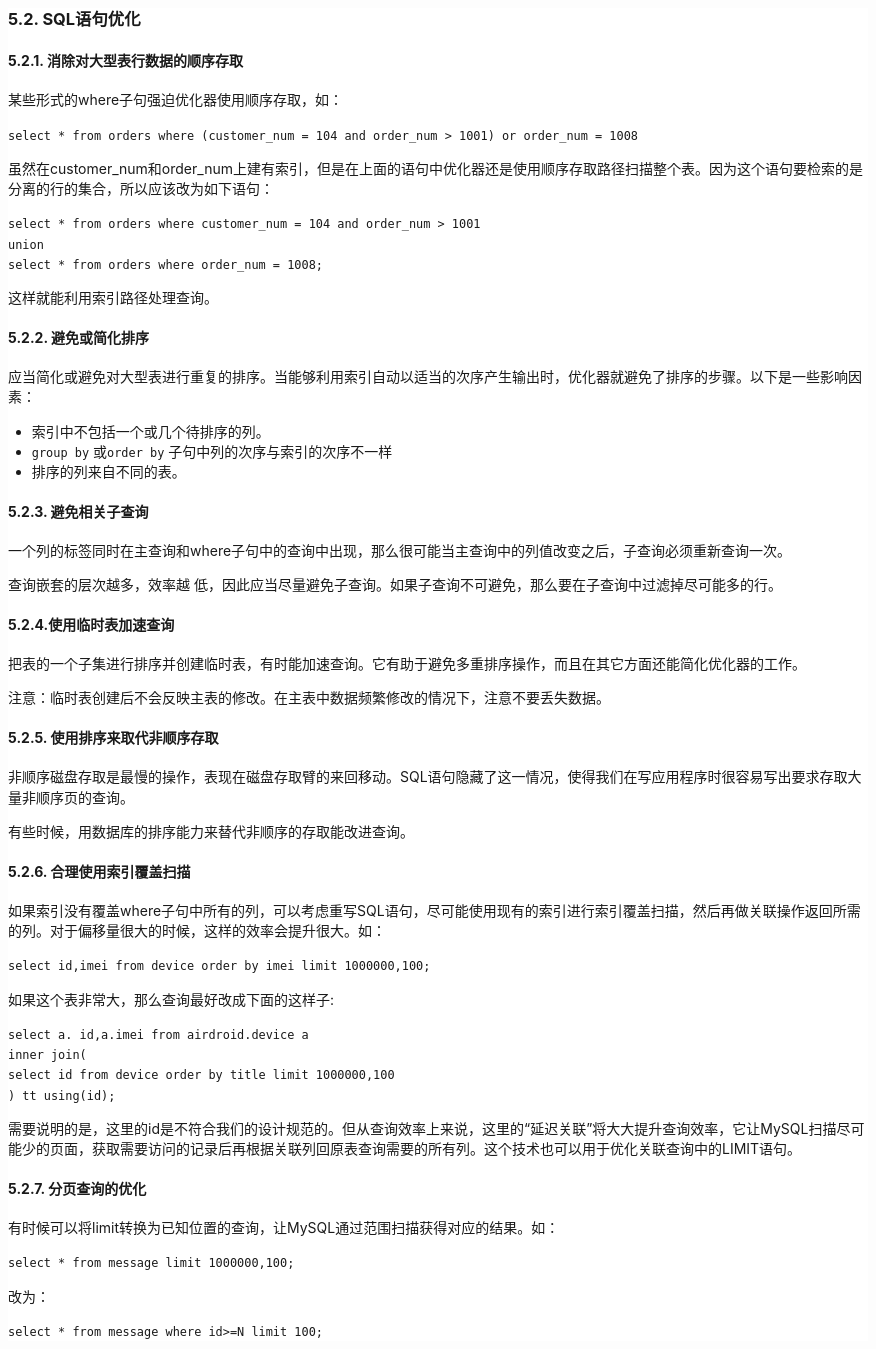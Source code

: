 ### 5.2. SQL语句优化
#### 5.2.1. 消除对大型表行数据的顺序存取
某些形式的where子句强迫优化器使用顺序存取，如：
```text
select * from orders where (customer_num = 104 and order_num > 1001) or order_num = 1008
```
虽然在customer_num和order_num上建有索引，但是在上面的语句中优化器还是使用顺序存取路径扫描整个表。因为这个语句要检索的是分离的行的集合，所以应该改为如下语句：
```text
select * from orders where customer_num = 104 and order_num > 1001
union
select * from orders where order_num = 1008;
```
这样就能利用索引路径处理查询。

#### 5.2.2. 避免或简化排序
应当简化或避免对大型表进行重复的排序。当能够利用索引自动以适当的次序产生输出时，优化器就避免了排序的步骤。以下是一些影响因素：
- 索引中不包括一个或几个待排序的列。
- `group by` 或`order by` 子句中列的次序与索引的次序不一样
- 排序的列来自不同的表。

#### 5.2.3. 避免相关子查询
一个列的标签同时在主查询和where子句中的查询中出现，那么很可能当主查询中的列值改变之后，子查询必须重新查询一次。

查询嵌套的层次越多，效率越 低，因此应当尽量避免子查询。如果子查询不可避免，那么要在子查询中过滤掉尽可能多的行。

#### 5.2.4.使用临时表加速查询
把表的一个子集进行排序并创建临时表，有时能加速查询。它有助于避免多重排序操作，而且在其它方面还能简化优化器的工作。

注意：临时表创建后不会反映主表的修改。在主表中数据频繁修改的情况下，注意不要丢失数据。

#### 5.2.5. 使用排序来取代非顺序存取
非顺序磁盘存取是最慢的操作，表现在磁盘存取臂的来回移动。SQL语句隐藏了这一情况，使得我们在写应用程序时很容易写出要求存取大量非顺序页的查询。

有些时候，用数据库的排序能力来替代非顺序的存取能改进查询。

#### 5.2.6. 合理使用索引覆盖扫描
如果索引没有覆盖where子句中所有的列，可以考虑重写SQL语句，尽可能使用现有的索引进行索引覆盖扫描，然后再做关联操作返回所需的列。对于偏移量很大的时候，这样的效率会提升很大。如：
```text
select id,imei from device order by imei limit 1000000,100;
```
如果这个表非常大，那么查询最好改成下面的这样子:
```text
select a. id,a.imei from airdroid.device a
inner join(
select id from device order by title limit 1000000,100
) tt using(id);
```
需要说明的是，这里的id是不符合我们的设计规范的。但从查询效率上来说，这里的“延迟关联”将大大提升查询效率，它让MySQL扫描尽可能少的页面，获取需要访问的记录后再根据关联列回原表查询需要的所有列。这个技术也可以用于优化关联查询中的LIMIT语句。

#### 5.2.7. 分页查询的优化
有时候可以将limit转换为已知位置的查询，让MySQL通过范围扫描获得对应的结果。如：
```text
select * from message limit 1000000,100;
```
改为：
```text
select * from message where id>=N limit 100;
```
